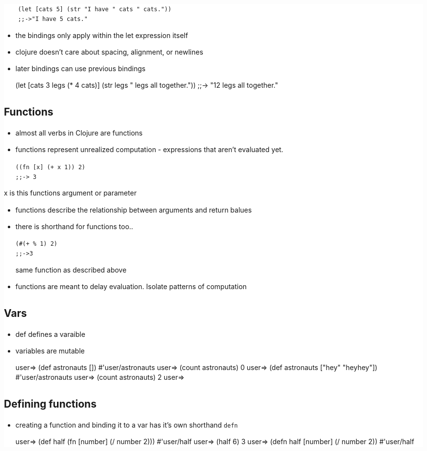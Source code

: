         (let [cats 5] (str "I have " cats " cats."))
        ;;->"I have 5 cats."
-   the bindings only apply within the let expression itself
-   clojure doesn&rsquo;t care about spacing, alignment, or newlines
-   later bindings can use previous bindings

    (let [cats 3 legs (* 4 cats)] (str legs " legs all together."))
    ;;-> "12 legs all together."


<a id="org8dec145"></a>

## Functions

-   almost all verbs in Clojure are functions
-   functions represent unrealized computation - expressions that aren&rsquo;t evaluated yet.
    
        ((fn [x] (+ x 1)) 2)
        ;;-> 3

x is this functions argument or parameter

-   functions describe the relationship between arguments and return balues
-   there is shorthand for functions too..
    
        (#(+ % 1) 2)
        ;;->3
    
    same function as described above
-   functions are meant to delay evaluation. Isolate patterns of computation


<a id="org28b723e"></a>

## Vars

-   def defines a varaible
-   variables are mutable

    user=> (def astronauts [])
    #'user/astronauts
    user=> (count astronauts)
    0
    user=> (def astronauts ["hey" "heyhey"])
    #'user/astronauts
    user=> (count astronauts)
    2
    user=> 


<a id="orgf956e7d"></a>

## Defining functions

-   creating a function and binding it to a var has it&rsquo;s own shorthand `defn`

    user=> (def half (fn [number] (/ number 2)))
    #'user/half
    user=> (half 6)
    3
    user=> (defn half [number] (/ number 2))
    #'user/half
